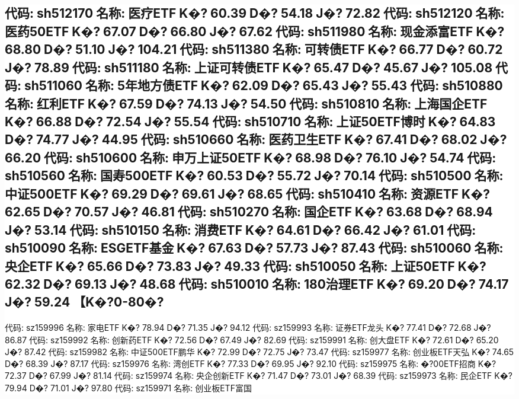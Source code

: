 代码: sh512170	名称: 医疗ETF
K�? 60.39	D�? 54.18	J�? 72.82
代码: sh512120	名称: 医药50ETF
K�? 67.07	D�? 66.80	J�? 67.62
代码: sh511980	名称: 现金添富ETF
K�? 68.80	D�? 51.10	J�? 104.21
代码: sh511380	名称: 可转债ETF
K�? 66.77	D�? 60.72	J�? 78.89
代码: sh511180	名称: 上证可转债ETF
K�? 65.47	D�? 45.67	J�? 105.08
代码: sh511060	名称: 5年地方债ETF
K�? 62.09	D�? 65.43	J�? 55.43
代码: sh510880	名称: 红利ETF
K�? 67.59	D�? 74.13	J�? 54.50
代码: sh510810	名称: 上海国企ETF
K�? 66.88	D�? 72.54	J�? 55.54
代码: sh510710	名称: 上证50ETF博时
K�? 64.83	D�? 74.77	J�? 44.95
代码: sh510660	名称: 医药卫生ETF
K�? 67.41	D�? 68.02	J�? 66.20
代码: sh510600	名称: 申万上证50ETF
K�? 68.98	D�? 76.10	J�? 54.74
代码: sh510560	名称: 国寿500ETF
K�? 60.53	D�? 55.72	J�? 70.14
代码: sh510500	名称: 中证500ETF
K�? 69.29	D�? 69.61	J�? 68.65
代码: sh510410	名称: 资源ETF
K�? 62.65	D�? 70.57	J�? 46.81
代码: sh510270	名称: 国企ETF
K�? 63.68	D�? 68.94	J�? 53.14
代码: sh510150	名称: 消费ETF
K�? 64.61	D�? 66.42	J�? 61.01
代码: sh510090	名称: ESGETF基金
K�? 67.63	D�? 57.73	J�? 87.43
代码: sh510060	名称: 央企ETF
K�? 65.66	D�? 73.83	J�? 49.33
代码: sh510050	名称: 上证50ETF
K�? 62.32	D�? 69.13	J�? 48.68
代码: sh510010	名称: 180治理ETF
K�? 69.20	D�? 74.17	J�? 59.24
【K�?0-80�?
--------------------------------------------------
代码: sz159996	名称: 家电ETF
K�? 78.94	D�? 71.35	J�? 94.12
代码: sz159993	名称: 证券ETF龙头
K�? 77.41	D�? 72.68	J�? 86.87
代码: sz159992	名称: 创新药ETF
K�? 72.56	D�? 67.49	J�? 82.69
代码: sz159991	名称: 创大盘ETF
K�? 72.61	D�? 65.20	J�? 87.42
代码: sz159982	名称: 中证500ETF鹏华
K�? 72.99	D�? 72.75	J�? 73.47
代码: sz159977	名称: 创业板ETF天弘
K�? 74.65	D�? 68.39	J�? 87.17
代码: sz159976	名称: 湾创ETF
K�? 77.33	D�? 69.95	J�? 92.10
代码: sz159975	名称: �?00ETF招商
K�? 72.37	D�? 67.99	J�? 81.14
代码: sz159974	名称: 央企创新ETF
K�? 71.47	D�? 73.01	J�? 68.39
代码: sz159973	名称: 民企ETF
K�? 79.94	D�? 71.01	J�? 97.80
代码: sz159971	名称: 创业板ETF富国